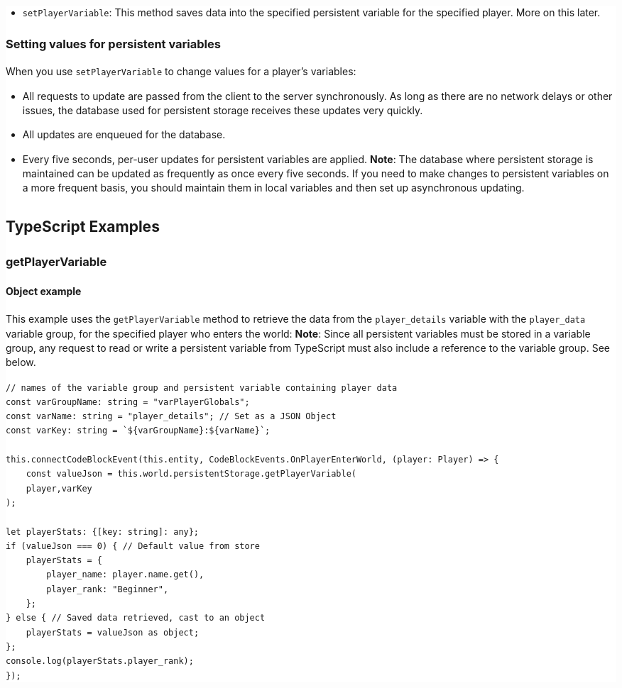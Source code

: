 *   `setPlayerVariable`: This method saves data into the specified persistent variable for the specified player. More on this later.

### Setting values for persistent variables

When you use `setPlayerVariable` to change values for a player’s variables:

*   All requests to update are passed from the client to the server synchronously. As long as there are no network delays or other issues, the database used for persistent storage receives these updates very quickly.

*   All updates are enqueued for the database.

*   Every five seconds, per-user updates for persistent variables are applied. **Note**: The database where persistent storage is maintained can be updated as frequently as once every five seconds. If you need to make changes to persistent variables on a more frequent basis, you should maintain them in local variables and then set up asynchronous updating.

## TypeScript Examples

### getPlayerVariable

#### Object example

This example uses the `getPlayerVariable` method to retrieve the data from the `player_details` variable with the `player_data` variable group, for the specified player who enters the world: **Note**: Since all persistent variables must be stored in a variable group, any request to read or write a persistent variable from TypeScript must also include a reference to the variable group. See below.

```
// names of the variable group and persistent variable containing player data
const varGroupName: string = "varPlayerGlobals";
const varName: string = "player_details"; // Set as a JSON Object
const varKey: string = `${varGroupName}:${varName}`;

this.connectCodeBlockEvent(this.entity, CodeBlockEvents.OnPlayerEnterWorld, (player: Player) => {
    const valueJson = this.world.persistentStorage.getPlayerVariable(
    player,varKey
);

let playerStats: {[key: string]: any};
if (valueJson === 0) { // Default value from store
    playerStats = {
        player_name: player.name.get(),
        player_rank: "Beginner",
    };
} else { // Saved data retrieved, cast to an object
    playerStats = valueJson as object;
};
console.log(playerStats.player_rank);
});
```
